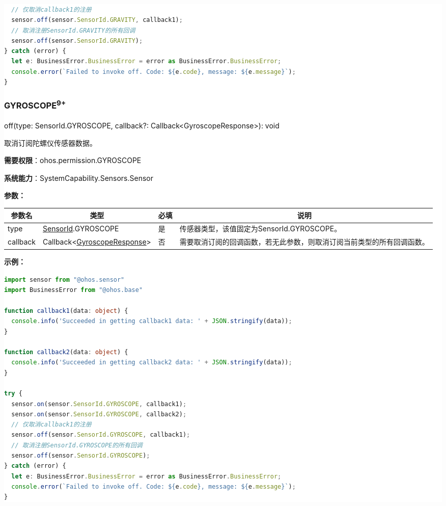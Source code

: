 ```ts
  // 仅取消callback1的注册
  sensor.off(sensor.SensorId.GRAVITY, callback1);
  // 取消注册SensorId.GRAVITY的所有回调
  sensor.off(sensor.SensorId.GRAVITY);
} catch (error) {
  let e: BusinessError.BusinessError = error as BusinessError.BusinessError;
  console.error(`Failed to invoke off. Code: ${e.code}, message: ${e.message}`);
}

```

### GYROSCOPE<sup>9+</sup> 

off(type: SensorId.GYROSCOPE, callback?: Callback&lt;GyroscopeResponse&gt;): void

取消订阅陀螺仪传感器数据。

**需要权限**：ohos.permission.GYROSCOPE 

**系统能力**：SystemCapability.Sensors.Sensor

**参数：**

| 参数名   | 类型                                                    | 必填 | 说明                                                         |
| -------- | ------------------------------------------------------- | ---- | ------------------------------------------------------------ |
| type     | [SensorId](#sensorid9).GYROSCOPE                        | 是   | 传感器类型，该值固定为SensorId.GYROSCOPE。                   |
| callback | Callback&lt;[GyroscopeResponse](#gyroscoperesponse)&gt; | 否   | 需要取消订阅的回调函数，若无此参数，则取消订阅当前类型的所有回调函数。 |

**示例：**

```ts
import sensor from "@ohos.sensor"
import BusinessError from "@ohos.base"

function callback1(data: object) {
  console.info('Succeeded in getting callback1 data: ' + JSON.stringify(data));
}

function callback2(data: object) {
  console.info('Succeeded in getting callback2 data: ' + JSON.stringify(data));
}

try {
  sensor.on(sensor.SensorId.GYROSCOPE, callback1);
  sensor.on(sensor.SensorId.GYROSCOPE, callback2);
  // 仅取消callback1的注册
  sensor.off(sensor.SensorId.GYROSCOPE, callback1);
  // 取消注册SensorId.GYROSCOPE的所有回调
  sensor.off(sensor.SensorId.GYROSCOPE);
} catch (error) {
  let e: BusinessError.BusinessError = error as BusinessError.BusinessError;
  console.error(`Failed to invoke off. Code: ${e.code}, message: ${e.message}`);
}
```
